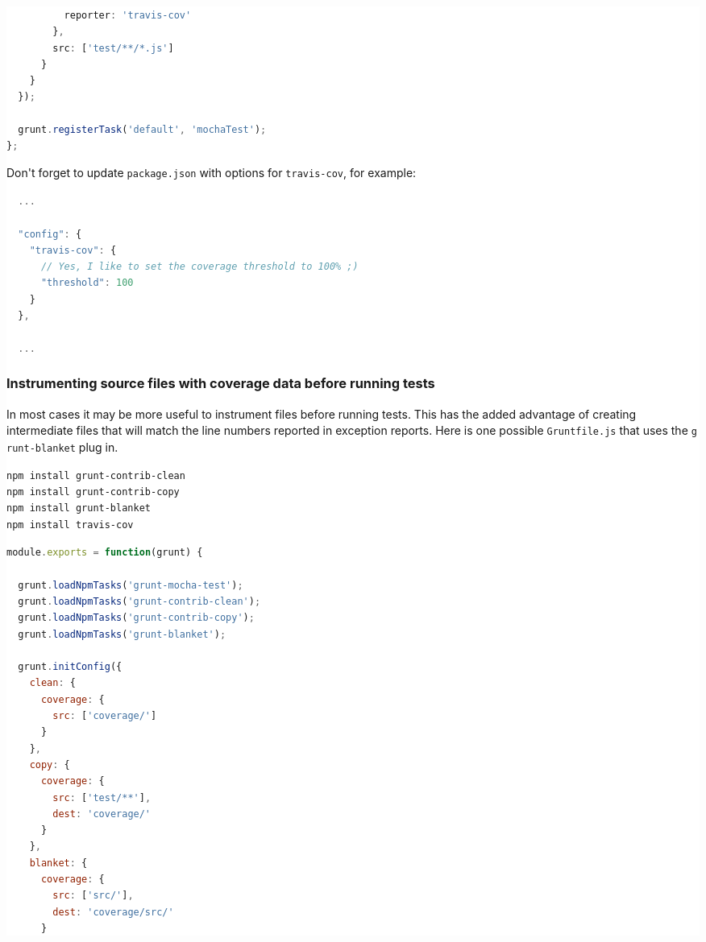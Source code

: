 ```javascript
          reporter: 'travis-cov'
        },
        src: ['test/**/*.js']
      }
    }
  });

  grunt.registerTask('default', 'mochaTest');
};
```

Don't forget to update `package.json` with options for `travis-cov`, for example:

```javascript
  ...

  "config": {
    "travis-cov": {
      // Yes, I like to set the coverage threshold to 100% ;)
      "threshold": 100
    }
  },

  ...
```

### Instrumenting source files with coverage data before running tests


In most cases it may be more useful to instrument files before running tests. This has the added advantage of creating intermediate files that will match the line numbers reported in exception reports. Here is one possible `Gruntfile.js` that uses the `grunt-blanket` plug in.

```
npm install grunt-contrib-clean
npm install grunt-contrib-copy
npm install grunt-blanket
npm install travis-cov
```

```javascript
module.exports = function(grunt) {

  grunt.loadNpmTasks('grunt-mocha-test');
  grunt.loadNpmTasks('grunt-contrib-clean');
  grunt.loadNpmTasks('grunt-contrib-copy');
  grunt.loadNpmTasks('grunt-blanket');

  grunt.initConfig({
    clean: {
      coverage: {
        src: ['coverage/']
      }
    },
    copy: {
      coverage: {
        src: ['test/**'],
        dest: 'coverage/'
      }
    },
    blanket: {
      coverage: {
        src: ['src/'],
        dest: 'coverage/src/'
      }
```